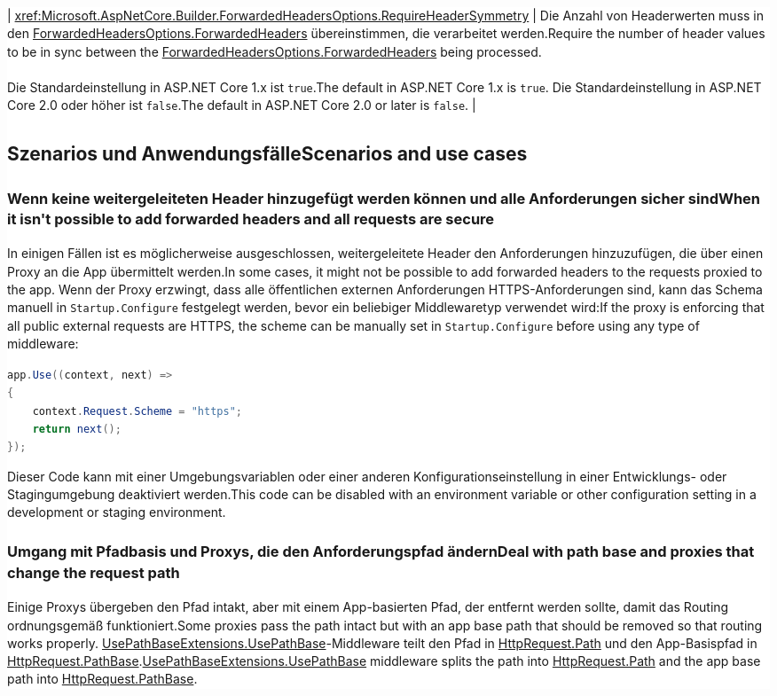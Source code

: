 | <xref:Microsoft.AspNetCore.Builder.ForwardedHeadersOptions.RequireHeaderSymmetry> | <span data-ttu-id="97c59-226">Die Anzahl von Headerwerten muss in den [ForwardedHeadersOptions.ForwardedHeaders](xref:Microsoft.AspNetCore.Builder.ForwardedHeadersOptions.ForwardedHeaders) übereinstimmen, die verarbeitet werden.</span><span class="sxs-lookup"><span data-stu-id="97c59-226">Require the number of header values to be in sync between the [ForwardedHeadersOptions.ForwardedHeaders](xref:Microsoft.AspNetCore.Builder.ForwardedHeadersOptions.ForwardedHeaders) being processed.</span></span><br><br><span data-ttu-id="97c59-227">Die Standardeinstellung in ASP.NET Core 1.x ist `true`.</span><span class="sxs-lookup"><span data-stu-id="97c59-227">The default in ASP.NET Core 1.x is `true`.</span></span> <span data-ttu-id="97c59-228">Die Standardeinstellung in ASP.NET Core 2.0 oder höher ist `false`.</span><span class="sxs-lookup"><span data-stu-id="97c59-228">The default in ASP.NET Core 2.0 or later is `false`.</span></span> |

## <a name="scenarios-and-use-cases"></a><span data-ttu-id="97c59-229">Szenarios und Anwendungsfälle</span><span class="sxs-lookup"><span data-stu-id="97c59-229">Scenarios and use cases</span></span>

### <a name="when-it-isnt-possible-to-add-forwarded-headers-and-all-requests-are-secure"></a><span data-ttu-id="97c59-230">Wenn keine weitergeleiteten Header hinzugefügt werden können und alle Anforderungen sicher sind</span><span class="sxs-lookup"><span data-stu-id="97c59-230">When it isn't possible to add forwarded headers and all requests are secure</span></span>

<span data-ttu-id="97c59-231">In einigen Fällen ist es möglicherweise ausgeschlossen, weitergeleitete Header den Anforderungen hinzuzufügen, die über einen Proxy an die App übermittelt werden.</span><span class="sxs-lookup"><span data-stu-id="97c59-231">In some cases, it might not be possible to add forwarded headers to the requests proxied to the app.</span></span> <span data-ttu-id="97c59-232">Wenn der Proxy erzwingt, dass alle öffentlichen externen Anforderungen HTTPS-Anforderungen sind, kann das Schema manuell in `Startup.Configure` festgelegt werden, bevor ein beliebiger Middlewaretyp verwendet wird:</span><span class="sxs-lookup"><span data-stu-id="97c59-232">If the proxy is enforcing that all public external requests are HTTPS, the scheme can be manually set in `Startup.Configure` before using any type of middleware:</span></span>

```csharp
app.Use((context, next) =>
{
    context.Request.Scheme = "https";
    return next();
});
```

<span data-ttu-id="97c59-233">Dieser Code kann mit einer Umgebungsvariablen oder einer anderen Konfigurationseinstellung in einer Entwicklungs- oder Stagingumgebung deaktiviert werden.</span><span class="sxs-lookup"><span data-stu-id="97c59-233">This code can be disabled with an environment variable or other configuration setting in a development or staging environment.</span></span>

### <a name="deal-with-path-base-and-proxies-that-change-the-request-path"></a><span data-ttu-id="97c59-234">Umgang mit Pfadbasis und Proxys, die den Anforderungspfad ändern</span><span class="sxs-lookup"><span data-stu-id="97c59-234">Deal with path base and proxies that change the request path</span></span>

<span data-ttu-id="97c59-235">Einige Proxys übergeben den Pfad intakt, aber mit einem App-basierten Pfad, der entfernt werden sollte, damit das Routing ordnungsgemäß funktioniert.</span><span class="sxs-lookup"><span data-stu-id="97c59-235">Some proxies pass the path intact but with an app base path that should be removed so that routing works properly.</span></span> <span data-ttu-id="97c59-236">[UsePathBaseExtensions.UsePathBase](xref:Microsoft.AspNetCore.Builder.UsePathBaseExtensions.UsePathBase*)-Middleware teilt den Pfad in [HttpRequest.Path](xref:Microsoft.AspNetCore.Http.HttpRequest.Path) und den App-Basispfad in [HttpRequest.PathBase](xref:Microsoft.AspNetCore.Http.HttpRequest.PathBase).</span><span class="sxs-lookup"><span data-stu-id="97c59-236">[UsePathBaseExtensions.UsePathBase](xref:Microsoft.AspNetCore.Builder.UsePathBaseExtensions.UsePathBase*) middleware splits the path into [HttpRequest.Path](xref:Microsoft.AspNetCore.Http.HttpRequest.Path) and the app base path into [HttpRequest.PathBase](xref:Microsoft.AspNetCore.Http.HttpRequest.PathBase).</span></span>
